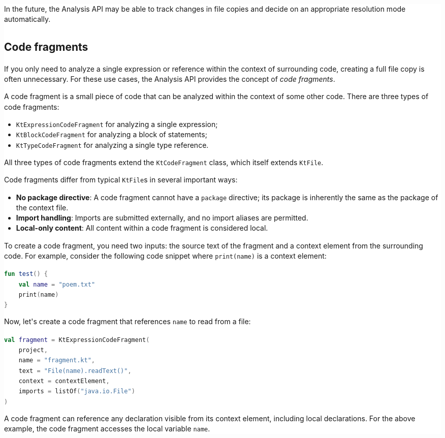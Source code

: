 <note>In the future, the Analysis API may be able to track changes in file copies and decide on an appropriate
resolution mode automatically.</note>


## Code fragments

If you only need to analyze a single expression or reference within the context of surrounding code, creating a full
file copy is often unnecessary. For these use cases, the Analysis API provides the concept of *code fragments*.

A code fragment is a small piece of code that can be analyzed within the context of some other code.
There are three types of code fragments:

- `KtExpressionCodeFragment` for analyzing a single expression;
- `KtBlockCodeFragment` for analyzing a block of statements;
- `KtTypeCodeFragment` for analyzing a single type reference.

All three types of code fragments extend the `KtCodeFragment` class, which itself extends `KtFile`.

Code fragments differ from typical `KtFile`s in several important ways:

- **No package directive**: A code fragment cannot have a `package` directive; its package is inherently the same as
  the package of the context file.
- **Import handling**: Imports are submitted externally, and no import aliases are permitted.
- **Local-only content**: All content within a code fragment is considered local.

To create a code fragment, you need two inputs: the source text of the fragment and a context element from the
surrounding code. For example, consider the following code snippet where `print(name)` is a context element:

```kotlin
fun test() {
    val name = "poem.txt"
    print(name)
}
```

Now, let's create a code fragment that references `name` to read from a file:

```kotlin
val fragment = KtExpressionCodeFragment(
    project,
    name = "fragment.kt",
    text = "File(name).readText()",
    context = contextElement,
    imports = listOf("java.io.File")
)
```

A code fragment can reference any declaration visible from its context element, including local declarations.
For the above example, the code fragment accesses the local variable `name`.
